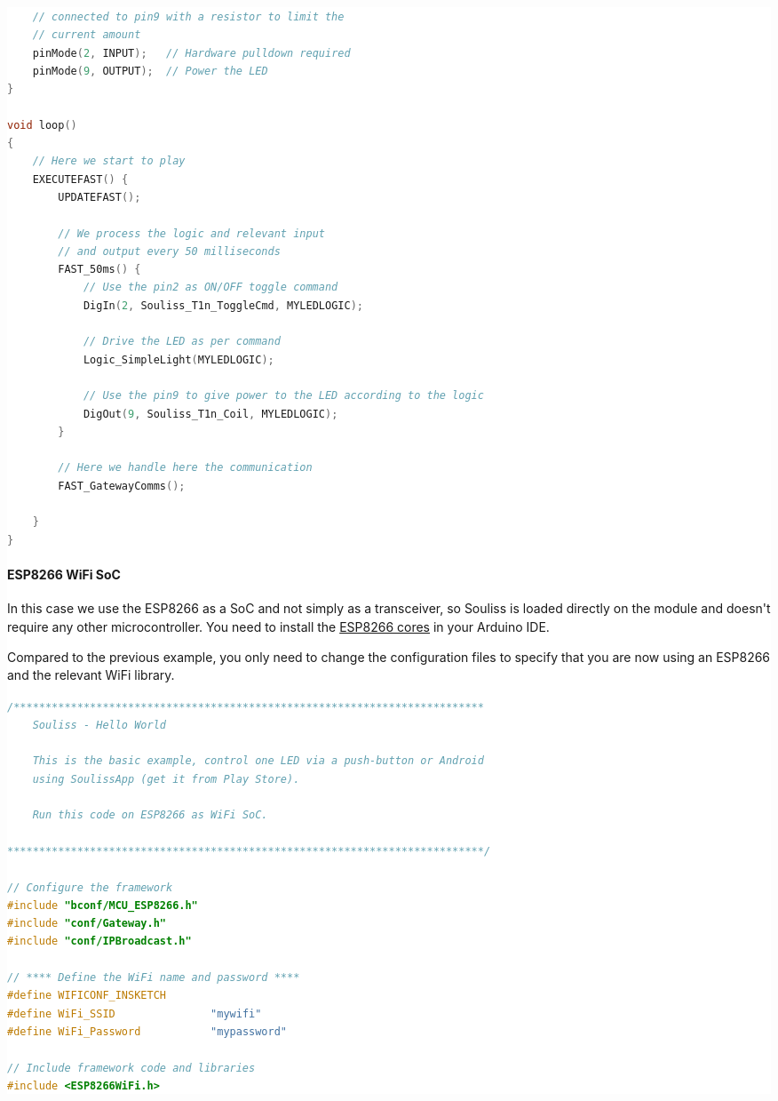 ```c
    // connected to pin9 with a resistor to limit the 
    // current amount
    pinMode(2, INPUT);   // Hardware pulldown required
    pinMode(9, OUTPUT);  // Power the LED
}

void loop()
{ 
    // Here we start to play
    EXECUTEFAST() {                     
        UPDATEFAST();   
        
        // We process the logic and relevant input 
        // and output every 50 milliseconds
        FAST_50ms() {   
            // Use the pin2 as ON/OFF toggle command
            DigIn(2, Souliss_T1n_ToggleCmd, MYLEDLOGIC);  

            // Drive the LED as per command
            Logic_SimpleLight(MYLEDLOGIC);    

            // Use the pin9 to give power to the LED according to the logic
            DigOut(9, Souliss_T1n_Coil, MYLEDLOGIC);                
        } 
              
        // Here we handle here the communication
        FAST_GatewayComms();                                        
        
    }
} 

```

#### ESP8266 WiFi SoC

In this case we use the ESP8266 as a SoC and not simply as a transceiver, so Souliss is loaded directly on the module and doesn't require any other microcontroller. You need to install the [ESP8266 cores](https://github.com/souliss/souliss/wiki/Supported%20Hardware) in your Arduino IDE.

Compared to the previous example, you only need to change the configuration files to specify that you are now using an ESP8266 and the relevant WiFi library.

```c
/**************************************************************************
    Souliss - Hello World
    
    This is the basic example, control one LED via a push-button or Android
    using SoulissApp (get it from Play Store).  
    
    Run this code on ESP8266 as WiFi SoC.
        
***************************************************************************/

// Configure the framework
#include "bconf/MCU_ESP8266.h"          
#include "conf/Gateway.h"                  
#include "conf/IPBroadcast.h"

// **** Define the WiFi name and password ****
#define WIFICONF_INSKETCH
#define WiFi_SSID               "mywifi"
#define WiFi_Password           "mypassword"   

// Include framework code and libraries
#include <ESP8266WiFi.h>
```